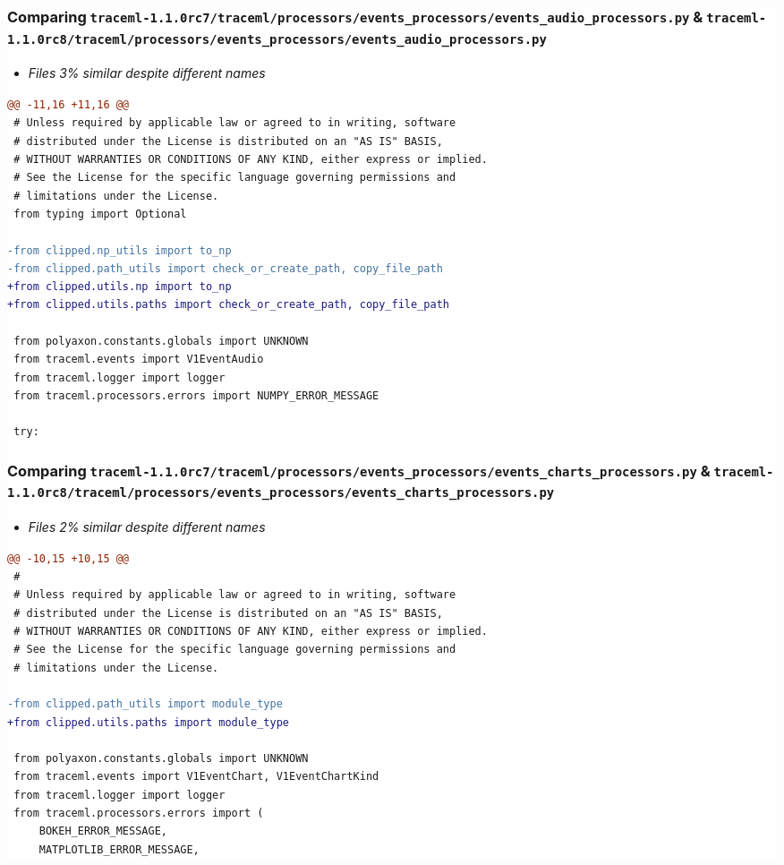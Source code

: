 ### Comparing `traceml-1.1.0rc7/traceml/processors/events_processors/events_audio_processors.py` & `traceml-1.1.0rc8/traceml/processors/events_processors/events_audio_processors.py`

 * *Files 3% similar despite different names*

```diff
@@ -11,16 +11,16 @@
 # Unless required by applicable law or agreed to in writing, software
 # distributed under the License is distributed on an "AS IS" BASIS,
 # WITHOUT WARRANTIES OR CONDITIONS OF ANY KIND, either express or implied.
 # See the License for the specific language governing permissions and
 # limitations under the License.
 from typing import Optional
 
-from clipped.np_utils import to_np
-from clipped.path_utils import check_or_create_path, copy_file_path
+from clipped.utils.np import to_np
+from clipped.utils.paths import check_or_create_path, copy_file_path
 
 from polyaxon.constants.globals import UNKNOWN
 from traceml.events import V1EventAudio
 from traceml.logger import logger
 from traceml.processors.errors import NUMPY_ERROR_MESSAGE
 
 try:
```

### Comparing `traceml-1.1.0rc7/traceml/processors/events_processors/events_charts_processors.py` & `traceml-1.1.0rc8/traceml/processors/events_processors/events_charts_processors.py`

 * *Files 2% similar despite different names*

```diff
@@ -10,15 +10,15 @@
 #
 # Unless required by applicable law or agreed to in writing, software
 # distributed under the License is distributed on an "AS IS" BASIS,
 # WITHOUT WARRANTIES OR CONDITIONS OF ANY KIND, either express or implied.
 # See the License for the specific language governing permissions and
 # limitations under the License.
 
-from clipped.path_utils import module_type
+from clipped.utils.paths import module_type
 
 from polyaxon.constants.globals import UNKNOWN
 from traceml.events import V1EventChart, V1EventChartKind
 from traceml.logger import logger
 from traceml.processors.errors import (
     BOKEH_ERROR_MESSAGE,
     MATPLOTLIB_ERROR_MESSAGE,
```
